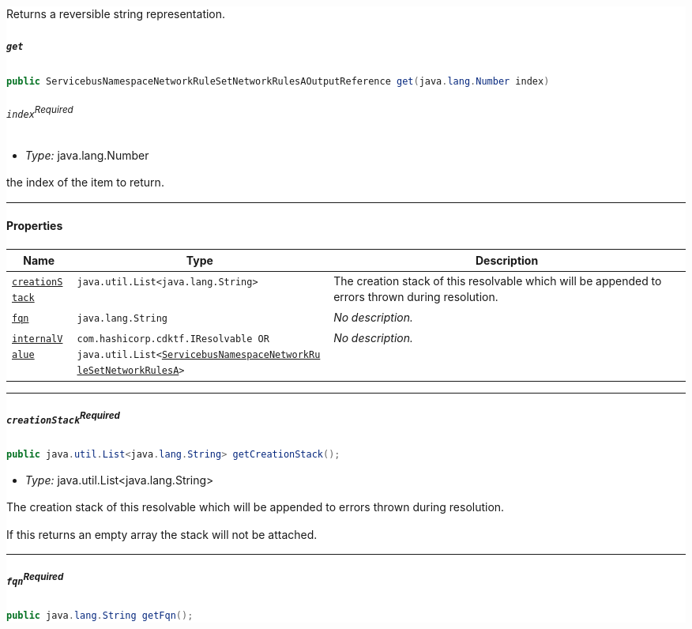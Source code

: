 Returns a reversible string representation.

##### `get` <a name="get" id="@cdktf/provider-azurerm.servicebusNamespaceNetworkRuleSet.ServicebusNamespaceNetworkRuleSetNetworkRulesAList.get"></a>

```java
public ServicebusNamespaceNetworkRuleSetNetworkRulesAOutputReference get(java.lang.Number index)
```

###### `index`<sup>Required</sup> <a name="index" id="@cdktf/provider-azurerm.servicebusNamespaceNetworkRuleSet.ServicebusNamespaceNetworkRuleSetNetworkRulesAList.get.parameter.index"></a>

- *Type:* java.lang.Number

the index of the item to return.

---


#### Properties <a name="Properties" id="Properties"></a>

| **Name** | **Type** | **Description** |
| --- | --- | --- |
| <code><a href="#@cdktf/provider-azurerm.servicebusNamespaceNetworkRuleSet.ServicebusNamespaceNetworkRuleSetNetworkRulesAList.property.creationStack">creationStack</a></code> | <code>java.util.List<java.lang.String></code> | The creation stack of this resolvable which will be appended to errors thrown during resolution. |
| <code><a href="#@cdktf/provider-azurerm.servicebusNamespaceNetworkRuleSet.ServicebusNamespaceNetworkRuleSetNetworkRulesAList.property.fqn">fqn</a></code> | <code>java.lang.String</code> | *No description.* |
| <code><a href="#@cdktf/provider-azurerm.servicebusNamespaceNetworkRuleSet.ServicebusNamespaceNetworkRuleSetNetworkRulesAList.property.internalValue">internalValue</a></code> | <code>com.hashicorp.cdktf.IResolvable OR java.util.List<<a href="#@cdktf/provider-azurerm.servicebusNamespaceNetworkRuleSet.ServicebusNamespaceNetworkRuleSetNetworkRulesA">ServicebusNamespaceNetworkRuleSetNetworkRulesA</a>></code> | *No description.* |

---

##### `creationStack`<sup>Required</sup> <a name="creationStack" id="@cdktf/provider-azurerm.servicebusNamespaceNetworkRuleSet.ServicebusNamespaceNetworkRuleSetNetworkRulesAList.property.creationStack"></a>

```java
public java.util.List<java.lang.String> getCreationStack();
```

- *Type:* java.util.List<java.lang.String>

The creation stack of this resolvable which will be appended to errors thrown during resolution.

If this returns an empty array the stack will not be attached.

---

##### `fqn`<sup>Required</sup> <a name="fqn" id="@cdktf/provider-azurerm.servicebusNamespaceNetworkRuleSet.ServicebusNamespaceNetworkRuleSetNetworkRulesAList.property.fqn"></a>

```java
public java.lang.String getFqn();
```
